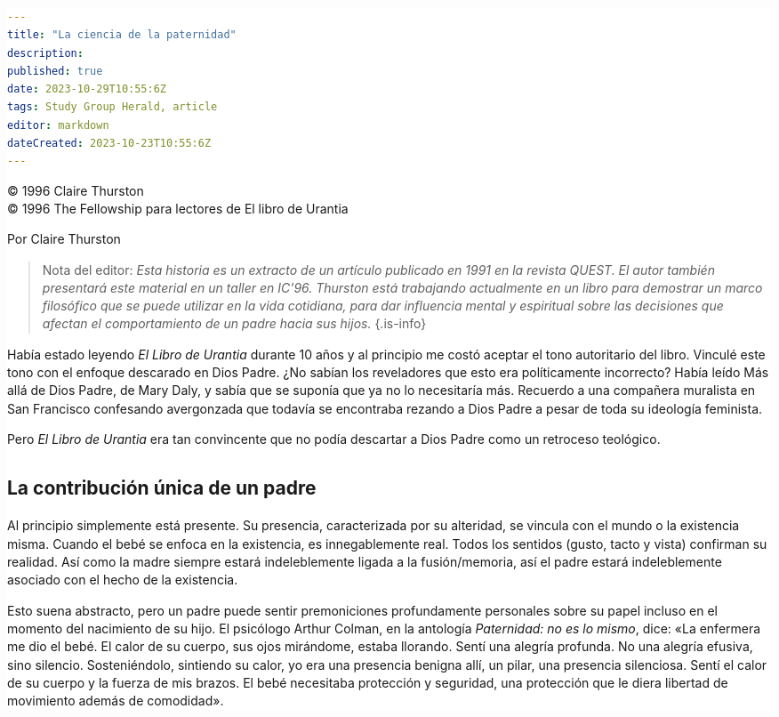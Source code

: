 ```yaml
---
title: "La ciencia de la paternidad"
description: 
published: true
date: 2023-10-29T10:55:6Z
tags: Study Group Herald, article
editor: markdown
dateCreated: 2023-10-23T10:55:6Z
---
```


<p class="v-card v-sheet theme--light grey lighten-3 px-2">© 1996 Claire Thurston<br>© 1996 The Fellowship para lectores de El libro de Urantia</p>


Por Claire Thurston

> Nota del editor: _Esta historia es un extracto de un artículo publicado en 1991 en la revista QUEST. El autor también presentará este material en un taller en IC'96. Thurston está trabajando actualmente en un libro para demostrar un marco filosófico que se puede utilizar en la vida cotidiana, para dar influencia mental y espiritual sobre las decisiones que afectan el comportamiento de un padre hacia sus hijos._
{.is-info}

Había estado leyendo _El Libro de Urantia_ durante 10 años y al principio me costó aceptar el tono autoritario del libro. Vinculé este tono con el enfoque descarado en Dios Padre. ¿No sabían los reveladores que esto era políticamente incorrecto? Había leído Más allá de Dios Padre, de Mary Daly, y sabía que se suponía que ya no lo necesitaría más. Recuerdo a una compañera muralista en San Francisco confesando avergonzada que todavía se encontraba rezando a Dios Padre a pesar de toda su ideología feminista.

Pero _El Libro de Urantia_ era tan convincente que no podía descartar a Dios Padre como un retroceso teológico.

## La contribución única de un padre

Al principio simplemente está presente. Su presencia, caracterizada por su alteridad, se vincula con el mundo o la existencia misma. Cuando el bebé se enfoca en la existencia, es innegablemente real. Todos los sentidos (gusto, tacto y vista) confirman su realidad. Así como la madre siempre estará indeleblemente ligada a la fusión/memoria, así el padre estará indeleblemente asociado con el hecho de la existencia.

Esto suena abstracto, pero un padre puede sentir premoniciones profundamente personales sobre su papel incluso en el momento del nacimiento de su hijo. El psicólogo Arthur Colman, en la antología _Paternidad: no es lo mismo_, dice: «La enfermera me dio el bebé. El calor de su cuerpo, sus ojos mirándome, estaba llorando. Sentí una alegría profunda. No una alegría efusiva, sino silencio. Sosteniéndolo, sintiendo su calor, yo era una presencia benigna allí, un pilar, una presencia silenciosa. Sentí el calor de su cuerpo y la fuerza de mis brazos. El bebé necesitaba protección y seguridad, una protección que le diera libertad de movimiento además de comodidad».

<figure id="Figure_1" class="image urantiapedia">